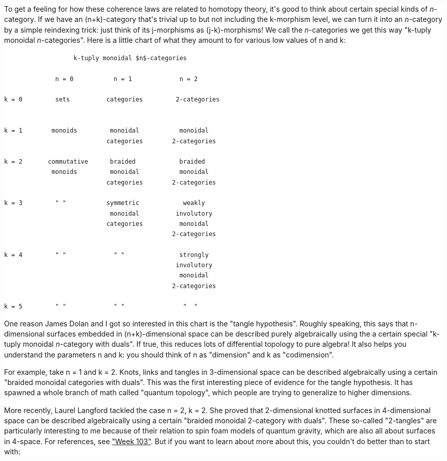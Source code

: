 To get a feeling for how these coherence laws are related to homotopy
theory, it's good to think about certain special kinds of $n$-category.
If we have an (n+k)-category that's trivial up to but not including the
k-morphism level, we can turn it into an $n$-category by a simple
reindexing trick: just think of its j-morphisms as (j-k)-morphisms! We
call the $n$-categories we get this way "k-tuply monoidal $n$-categories".
Here is a little chart of what they amount to for various low values of
n and k:

                       k-tuply monoidal $n$-categories 

                  n = 0           n = 1             n = 2

    k = 0         sets          categories         2-categories
         

    k = 1        monoids         monoidal           monoidal
                                categories        2-categories

    k = 2       commutative      braided            braided
                 monoids         monoidal           monoidal
                                categories        2-categories 

    k = 3         " "           symmetric            weakly
                                 monoidal          involutory
                                categories          monoidal
                                                  2-categories

    k = 4         " "             " "               strongly 
                                                   involutory
                                                    monoidal
                                                  2-categories

    k = 5         " "             " "                "  "

One reason James Dolan and I got so interested in this chart is the
"tangle hypothesis". Roughly speaking, this says that n-dimensional
surfaces embedded in (n+k)-dimensional space can be described purely
algebraically using the a certain special "k-tuply monoidal $n$-category
with duals". If true, this reduces lots of differential topology to
pure algebra! It also helps you understand the parameters n and k: you
should think of n as "dimension" and k as "codimension".

For example, take n = 1 and k = 2. Knots, links and tangles in
3-dimensional space can be described algebraically using a certain
"braided monoidal categories with duals". This was the first
interesting piece of evidence for the tangle hypothesis. It has spawned
a whole branch of math called "quantum topology", which people are
trying to generalize to higher dimensions.

More recently, Laurel Langford tackled the case n = 2, k = 2. She proved
that 2-dimensional knotted surfaces in 4-dimensional space can be
described algebraically using a certain "braided monoidal 2-category
with duals". These so-called "2-tangles" are particularly interesting
to me because of their relation to spin foam models of quantum gravity,
which are also all about surfaces in 4-space. For references, see
["Week 103"](#week103). But if you want to learn about more about
this, you couldn't do better than to start with:
